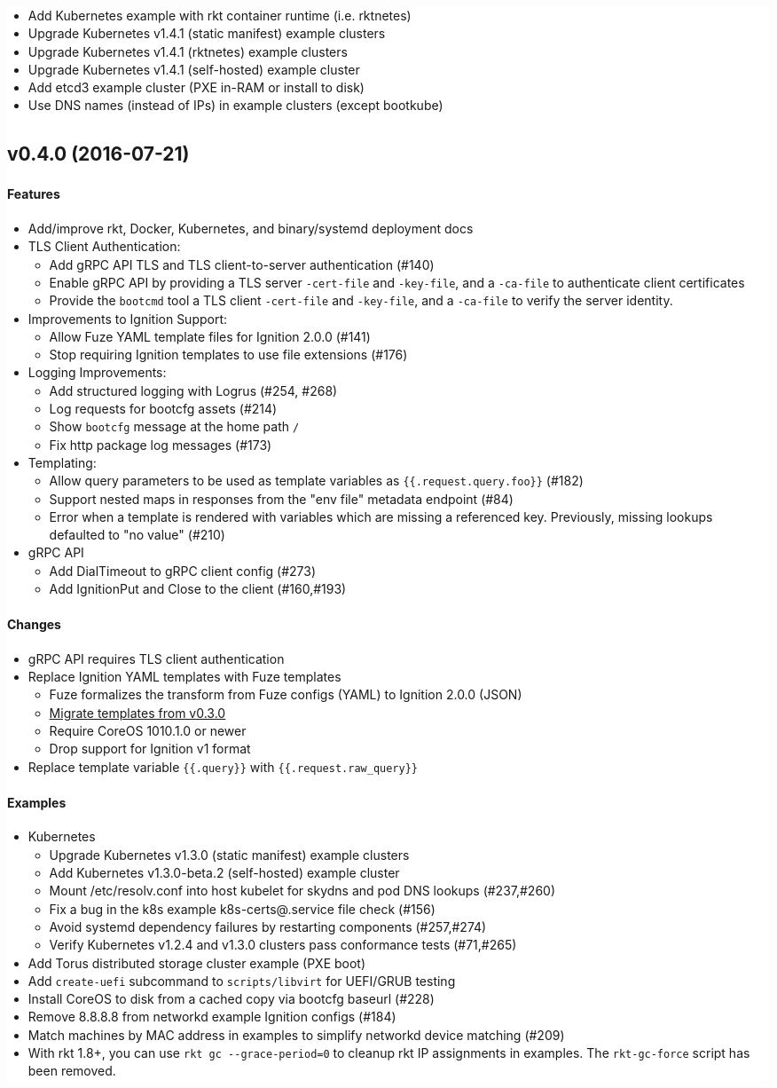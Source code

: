 * Add Kubernetes example with rkt container runtime (i.e. rktnetes)
* Upgrade Kubernetes v1.4.1 (static manifest) example clusters
* Upgrade Kubernetes v1.4.1 (rktnetes) example clusters
* Upgrade Kubernetes v1.4.1 (self-hosted) example cluster
* Add etcd3 example cluster (PXE in-RAM or install to disk)
* Use DNS names (instead of IPs) in example clusters (except bootkube)

## v0.4.0 (2016-07-21)

#### Features

* Add/improve rkt, Docker, Kubernetes, and binary/systemd deployment docs
* TLS Client Authentication:
    * Add gRPC API TLS and TLS client-to-server authentication (#140)
    * Enable gRPC API by providing a TLS server `-cert-file` and `-key-file`, and a `-ca-file` to authenticate client certificates
    * Provide the `bootcmd` tool a TLS client `-cert-file` and `-key-file`, and a `-ca-file` to verify the server identity.
* Improvements to Ignition Support:
    * Allow Fuze YAML template files for Ignition 2.0.0 (#141)
    * Stop requiring Ignition templates to use file extensions (#176)
* Logging Improvements:
    * Add structured logging with Logrus (#254, #268)
    * Log requests for bootcfg assets (#214)
    * Show `bootcfg` message at the home path `/`
    * Fix http package log messages (#173)
* Templating:
    * Allow query parameters to be used as template variables as `{{.request.query.foo}}` (#182)
    * Support nested maps in responses from the "env file" metadata endpoint (#84)
    * Error when a template is rendered with variables which are missing a referenced key. Previously, missing lookups defaulted to "no value" (#210)
* gRPC API
    * Add DialTimeout to gRPC client config (#273)
    * Add IgnitionPut and Close to the client (#160,#193)

#### Changes

* gRPC API requires TLS client authentication
* Replace Ignition YAML templates with Fuze templates
    - Fuze formalizes the transform from Fuze configs (YAML) to Ignition 2.0.0 (JSON)
    - [Migrate templates from v0.3.0](Documentation/ignition.md#migration-from-v030)
    - Require CoreOS 1010.1.0 or newer
    - Drop support for Ignition v1 format
* Replace template variable `{{.query}}` with `{{.request.raw_query}}`

#### Examples

* Kubernetes
    * Upgrade Kubernetes v1.3.0 (static manifest) example clusters
    * Add Kubernetes v1.3.0-beta.2 (self-hosted) example cluster
    * Mount /etc/resolv.conf into host kubelet for skydns and pod DNS lookups (#237,#260)
    * Fix a bug in the k8s example k8s-certs@.service file check (#156)
    * Avoid systemd dependency failures by restarting components (#257,#274)
    * Verify Kubernetes v1.2.4 and v1.3.0 clusters pass conformance tests (#71,#265)
* Add Torus distributed storage cluster example (PXE boot)
* Add `create-uefi` subcommand to `scripts/libvirt` for UEFI/GRUB testing
* Install CoreOS to disk from a cached copy via bootcfg baseurl (#228)
* Remove 8.8.8.8 from networkd example Ignition configs (#184)
* Match machines by MAC address in examples to simplify networkd device matching (#209)
* With rkt 1.8+, you can use `rkt gc --grace-period=0` to cleanup rkt IP assignments in examples. The `rkt-gc-force` script has been removed.
